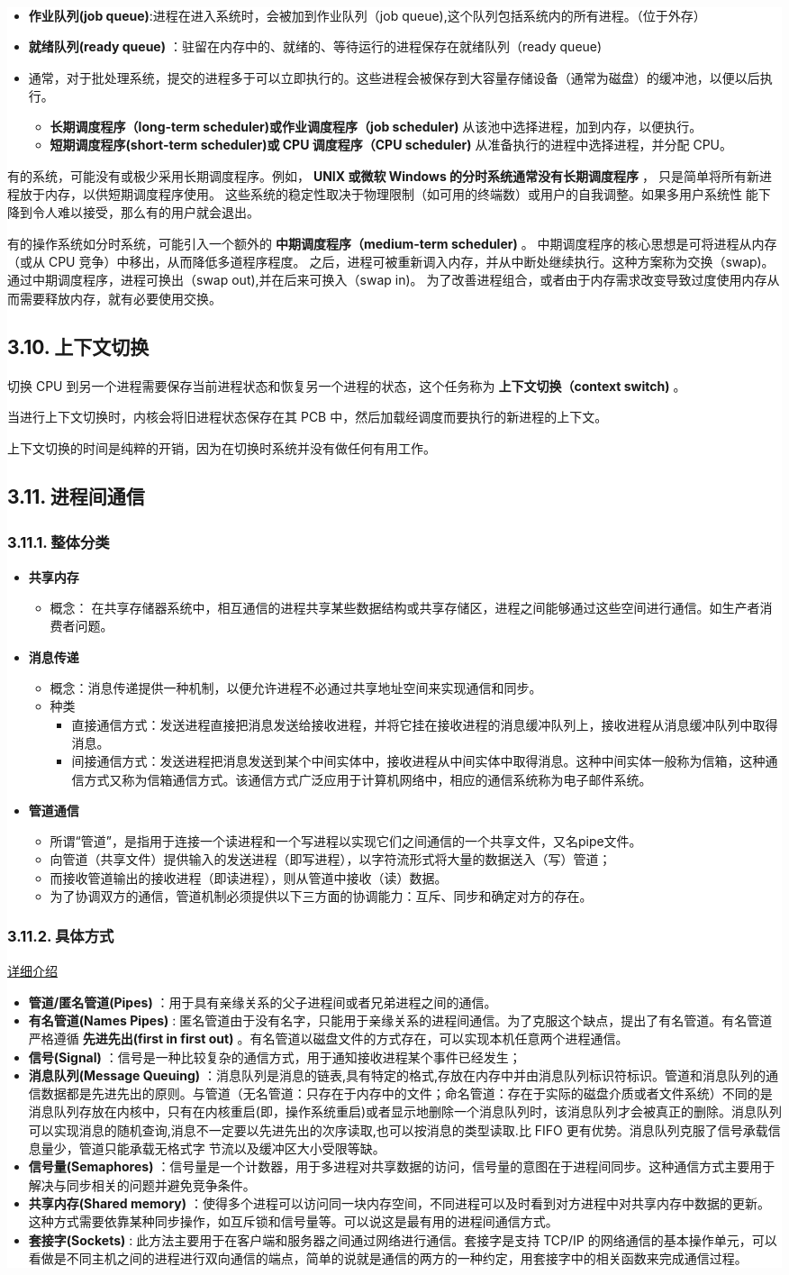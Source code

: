- **作业队列(job queue)**:进程在进入系统时，会被加到作业队列（job queue),这个队列包括系统内的所有进程。（位于外存）
- **就绪队列(ready queue)** ：驻留在内存中的、就绪的、等待运行的进程保存在就绪队列（ready queue)

- 通常，对于批处理系统，提交的进程多于可以立即执行的。这些进程会被保存到大容量存储设备（通常为磁盘）的缓冲池，以便以后执行。
  - **长期调度程序（long-term scheduler)或作业调度程序（job scheduler)** 从该池中选择进程，加到内存，以便执行。
  - **短期调度程序(short-term scheduler)或 CPU 调度程序（CPU scheduler)** 从准备执行的进程中选择进程，并分配 CPU。

有的系统，可能没有或极少采用长期调度程序。例如， **UNIX 或微软 Windows 的分时系统通常没有长期调度程序** ，
只是简单将所有新进程放于内存，以供短期调度程序使用。
这些系统的稳定性取决于物理限制（如可用的终端数）或用户的自我调整。如果多用户系统性
能下降到令人难以接受，那么有的用户就会退出。

有的操作系统如分时系统，可能引入一个额外的 **中期调度程序（medium-term scheduler)** 。
中期调度程序的核心思想是可将进程从内存（或从 CPU 竞争）中移出，从而降低多道程序程度。
之后，进程可被重新调入内存，并从中断处继续执行。这种方案称为交换（swap)。
通过中期调度程序，进程可换出（swap out),并在后来可换入（swap in)。
为了改善进程组合，或者由于内存需求改变导致过度使用内存从而需要释放内存，就有必要使用交换。

## 3.10. 上下文切换

切换 CPU 到另一个进程需要保存当前进程状态和恢复另一个进程的状态，这个任务称为 **上下文切换（context switch)** 。

当进行上下文切换时，内核会将旧进程状态保存在其 PCB 中，然后加载经调度而要执行的新进程的上下文。

上下文切换的时间是纯粹的开销，因为在切换时系统并没有做任何有用工作。

## 3.11. 进程间通信

### 3.11.1. 整体分类

- **共享内存**
  - 概念： 在共享存储器系统中，相互通信的进程共享某些数据结构或共享存储区，进程之间能够通过这些空间进行通信。如生产者消费者问题。

- **消息传递**
  - 概念：消息传递提供一种机制，以便允许进程不必通过共享地址空间来实现通信和同步。
  - 种类
    - 直接通信方式：发送进程直接把消息发送给接收进程，并将它挂在接收进程的消息缓冲队列上，接收进程从消息缓冲队列中取得消息。
    - 间接通信方式：发送进程把消息发送到某个中间实体中，接收进程从中间实体中取得消息。这种中间实体一般称为信箱，这种通信方式又称为信箱通信方式。该通信方式广泛应用于计算机网络中，相应的通信系统称为电子邮件系统。

- **管道通信**
  - 所谓“管道”，是指用于连接一个读进程和一个写进程以实现它们之间通信的一个共享文件，又名pipe文件。
  - 向管道（共享文件）提供输入的发送进程（即写进程），以字符流形式将大量的数据送入（写）管道；
  - 而接收管道输出的接收进程（即读进程），则从管道中接收（读）数据。
  - 为了协调双方的通信，管道机制必须提供以下三方面的协调能力：互斥、同步和确定对方的存在。

### 3.11.2. 具体方式

[详细介绍](https://www.jianshu.com/p/c1015f5ffa74)

- **管道/匿名管道(Pipes)** ：用于具有亲缘关系的父子进程间或者兄弟进程之间的通信。
- **有名管道(Names Pipes)** : 匿名管道由于没有名字，只能用于亲缘关系的进程间通信。为了克服这个缺点，提出了有名管道。有名管道严格遵循 **先进先出(first in first out)** 。有名管道以磁盘文件的方式存在，可以实现本机任意两个进程通信。
- **信号(Signal)** ：信号是一种比较复杂的通信方式，用于通知接收进程某个事件已经发生；
- **消息队列(Message Queuing)** ：消息队列是消息的链表,具有特定的格式,存放在内存中并由消息队列标识符标识。管道和消息队列的通信数据都是先进先出的原则。与管道（无名管道：只存在于内存中的文件；命名管道：存在于实际的磁盘介质或者文件系统）不同的是消息队列存放在内核中，只有在内核重启(即，操作系统重启)或者显示地删除一个消息队列时，该消息队列才会被真正的删除。消息队列可以实现消息的随机查询,消息不一定要以先进先出的次序读取,也可以按消息的类型读取.比 FIFO 更有优势。消息队列克服了信号承载信息量少，管道只能承载无格式字 节流以及缓冲区大小受限等缺。
- **信号量(Semaphores)** ：信号量是一个计数器，用于多进程对共享数据的访问，信号量的意图在于进程间同步。这种通信方式主要用于解决与同步相关的问题并避免竞争条件。
- **共享内存(Shared memory)** ：使得多个进程可以访问同一块内存空间，不同进程可以及时看到对方进程中对共享内存中数据的更新。这种方式需要依靠某种同步操作，如互斥锁和信号量等。可以说这是最有用的进程间通信方式。
- **套接字(Sockets)** : 此方法主要用于在客户端和服务器之间通过网络进行通信。套接字是支持 TCP/IP 的网络通信的基本操作单元，可以看做是不同主机之间的进程进行双向通信的端点，简单的说就是通信的两方的一种约定，用套接字中的相关函数来完成通信过程。
